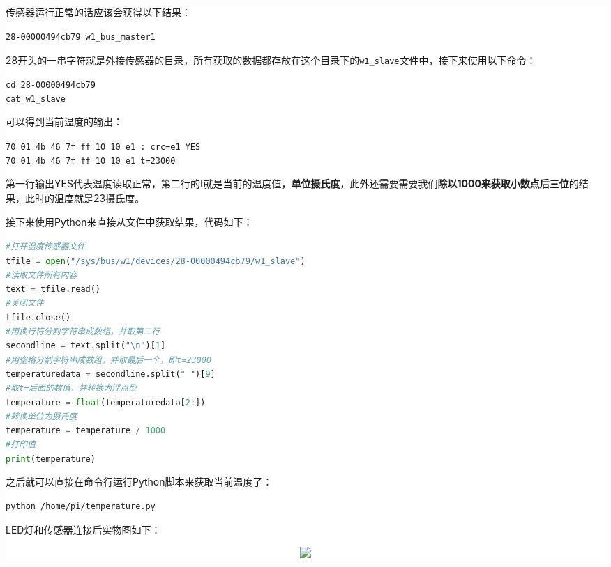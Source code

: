 传感器运行正常的话应该会获得以下结果：

```
28-00000494cb79 w1_bus_master1
```

28开头的一串字符就是外接传感器的目录，所有获取的数据都存放在这个目录下的`w1_slave`文件中，接下来使用以下命令：

```
cd 28-00000494cb79
cat w1_slave
```

可以得到当前温度的输出：

```
70 01 4b 46 7f ff 10 10 e1 : crc=e1 YES
70 01 4b 46 7f ff 10 10 e1 t=23000
```

第一行输出YES代表温度读取正常，第二行的t就是当前的温度值，**单位摄氏度**，此外还需要需要我们**除以1000来获取小数点后三位**的结果，此时的温度就是23摄氏度。

接下来使用Python来直接从文件中获取结果，代码如下：

```py
#打开温度传感器文件
tfile = open("/sys/bus/w1/devices/28-00000494cb79/w1_slave")
#读取文件所有内容
text = tfile.read()
#关闭文件
tfile.close()
#用换行符分割字符串成数组，并取第二行
secondline = text.split("\n")[1]
#用空格分割字符串成数组，并取最后一个，即t=23000
temperaturedata = secondline.split(" ")[9]
#取t=后面的数值，并转换为浮点型
temperature = float(temperaturedata[2:])
#转换单位为摄氏度
temperature = temperature / 1000
#打印值
print(temperature)
```

之后就可以直接在命令行运行Python脚本来获取当前温度了：

```
python /home/pi/temperature.py
```

LED灯和传感器连接后实物图如下：

<div align=center>
    <img src="../images/2021-05-03-ShuMeiPaiShiYongZhiNan-7.png"/>
</div>